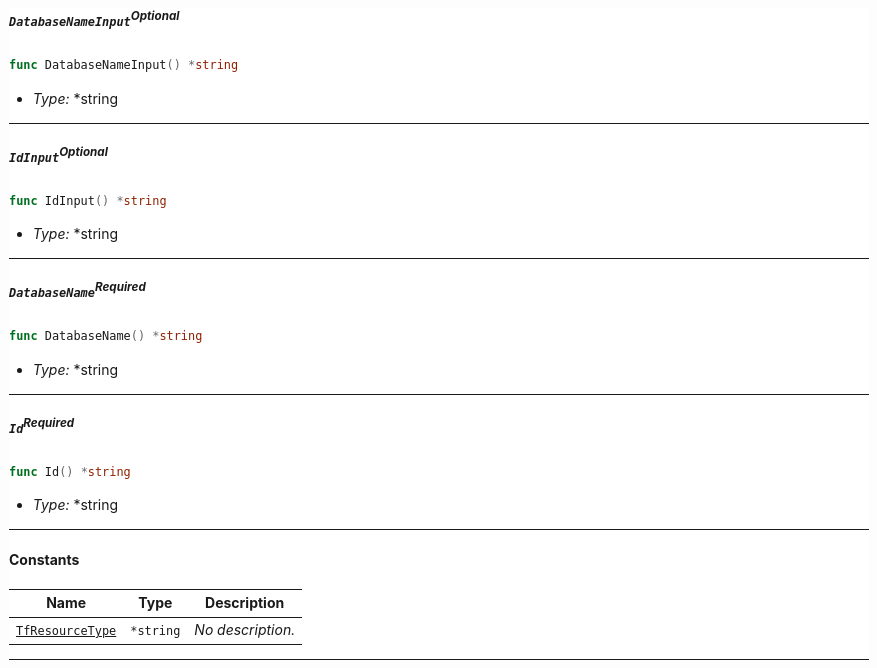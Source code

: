 
##### `DatabaseNameInput`<sup>Optional</sup> <a name="DatabaseNameInput" id="@cdktf/provider-opentelekomcloud.dataOpentelekomcloudTaurusdbMysqlEngineVersionsV3.DataOpentelekomcloudTaurusdbMysqlEngineVersionsV3.property.databaseNameInput"></a>

```go
func DatabaseNameInput() *string
```

- *Type:* *string

---

##### `IdInput`<sup>Optional</sup> <a name="IdInput" id="@cdktf/provider-opentelekomcloud.dataOpentelekomcloudTaurusdbMysqlEngineVersionsV3.DataOpentelekomcloudTaurusdbMysqlEngineVersionsV3.property.idInput"></a>

```go
func IdInput() *string
```

- *Type:* *string

---

##### `DatabaseName`<sup>Required</sup> <a name="DatabaseName" id="@cdktf/provider-opentelekomcloud.dataOpentelekomcloudTaurusdbMysqlEngineVersionsV3.DataOpentelekomcloudTaurusdbMysqlEngineVersionsV3.property.databaseName"></a>

```go
func DatabaseName() *string
```

- *Type:* *string

---

##### `Id`<sup>Required</sup> <a name="Id" id="@cdktf/provider-opentelekomcloud.dataOpentelekomcloudTaurusdbMysqlEngineVersionsV3.DataOpentelekomcloudTaurusdbMysqlEngineVersionsV3.property.id"></a>

```go
func Id() *string
```

- *Type:* *string

---

#### Constants <a name="Constants" id="Constants"></a>

| **Name** | **Type** | **Description** |
| --- | --- | --- |
| <code><a href="#@cdktf/provider-opentelekomcloud.dataOpentelekomcloudTaurusdbMysqlEngineVersionsV3.DataOpentelekomcloudTaurusdbMysqlEngineVersionsV3.property.tfResourceType">TfResourceType</a></code> | <code>*string</code> | *No description.* |

---